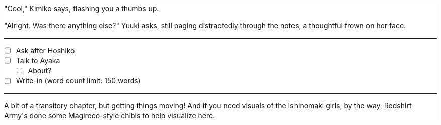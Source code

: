 "Cool," Kimiko says, flashing you a thumbs up.

"Alright. Was there anything else?" Yuuki asks, still paging distractedly through the notes, a thoughtful frown on her face.

---

- [ ] Ask after Hoshiko
- [ ] Talk to Ayaka
  - [ ] About?
- [ ] Write-in (word count limit: 150 words)

---

A bit of a transitory chapter, but getting things moving! And if you need visuals of the Ishinomaki girls, by the way, Redshirt Army's done some Magireco-style chibis to help visualize [here](https://forums.sufficientvelocity.com/threads/puella-magi-adfligo-systema.2538/page-6381#post-15376420).
